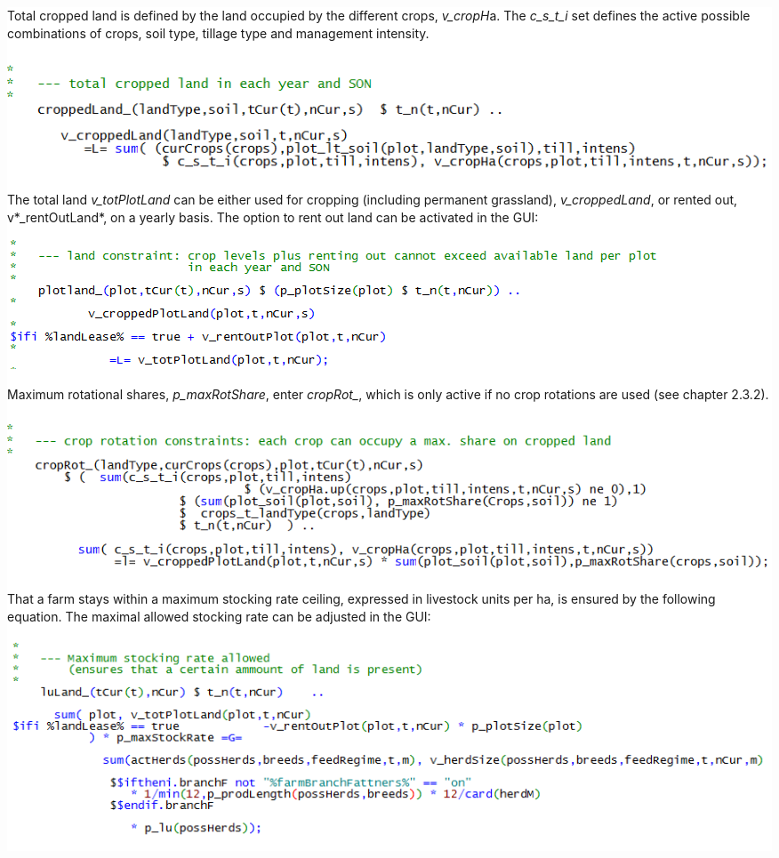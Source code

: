Total cropped land is defined by the land occupied by the different
crops, *v\_cropH*a. The *c\_s\_t\_i* set defines the active possible
combinations of crops, soil type, tillage type and management intensity.

![](media/image30.png)

The total land *v\_totPlotLand* can be either used for cropping
(including permanent grassland), *v\_croppedLand*, or rented out,
v*\_rentOutLand*, on a yearly basis. The option to rent out land can be
activated in the GUI:

![](media/image31.png)

Maximum rotational shares, *p\_maxRotShare*, enter *cropRot\_*, which is
only active if no crop rotations are used (see chapter 2.3.2).

![](media/image32.png)

That a farm stays within a maximum stocking rate ceiling, expressed in
livestock units per ha, is ensured by the following equation. The
maximal allowed stocking rate can be adjusted in the GUI:

![](media/image33.png)
